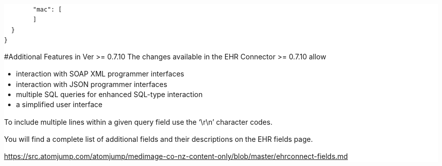 ```
        "mac": [
        ]
  }
}
```

#Additional Features in Ver >= 0.7.10
The changes available in the EHR Connector >= 0.7.10 allow

* interaction with SOAP XML programmer interfaces
* interaction with JSON programmer interfaces
* multiple SQL queries for enhanced SQL-type interaction
* a simplified user interface

To include multiple lines within a given query field use the ‘\r\n’ character codes.

You will find a complete list of additional fields and their descriptions on the EHR fields page.

https://src.atomjump.com/atomjump/medimage-co-nz-content-only/blob/master/ehrconnect-fields.md


